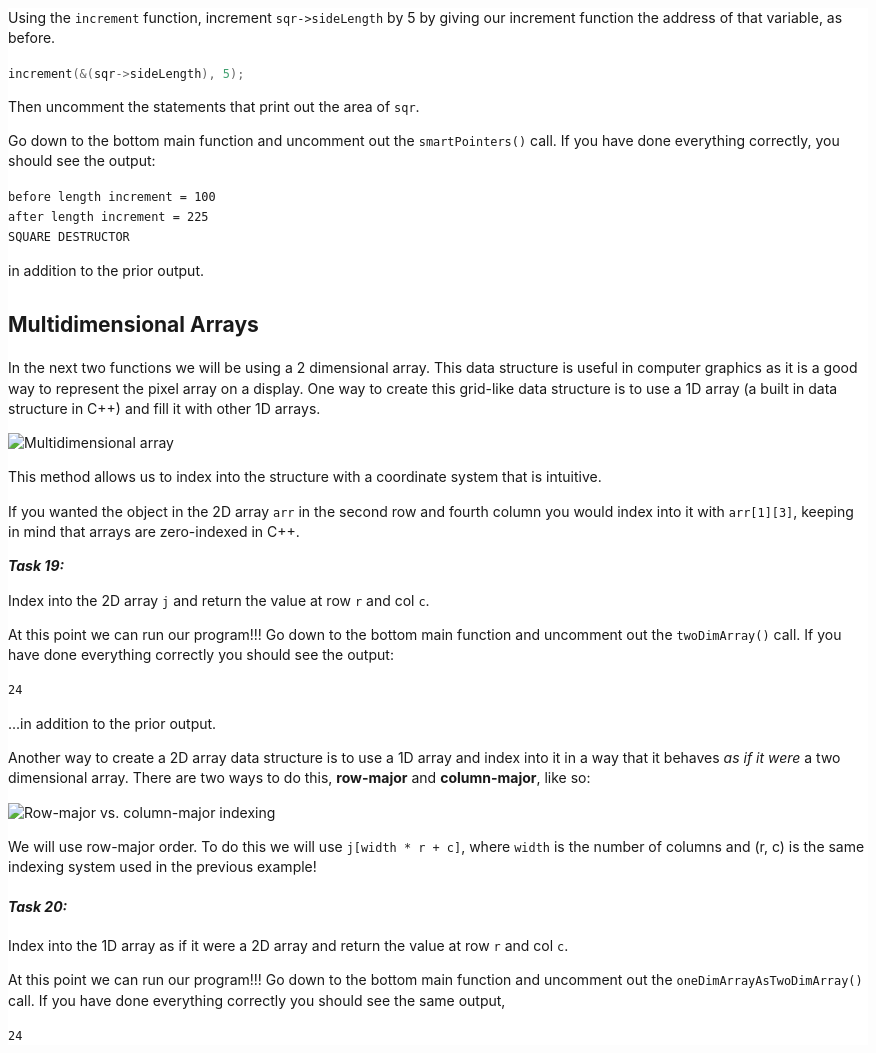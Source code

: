 Using the `increment` function, increment `sqr->sideLength` by 5 by giving our increment function the address of that variable, as before.
```cpp
increment(&(sqr->sideLength), 5);
```
Then uncomment the statements that print out the area of `sqr`.

Go down to the bottom main function and uncomment out the `smartPointers()` call. If you have done everything correctly, you should see the output:
```
before length increment = 100
after length increment = 225
SQUARE DESTRUCTOR
```
in addition to the prior output.

## Multidimensional Arrays

In the next two functions we will be using a 2 dimensional array. This data structure is useful in computer graphics as it is a good way to represent the pixel array on a display. One way to create this grid-like data structure is to use a 1D array (a built in data structure in C++) and fill it with other 1D arrays.

![Multidimensional array](https://cdn.journaldev.com/wp-content/uploads/2020/03/2D-array-representation.png)

This method allows us to index into the structure with a coordinate system that is intuitive.

If you wanted the object in the 2D array `arr` in the second row and fourth column you would index into it with `arr[1][3]`, keeping in mind that arrays are zero-indexed in C++.

***Task 19:***

Index into the 2D array `j` and return the value at row `r` and col `c`.

At this point we can run our program!!! Go down to the bottom main function and uncomment out the `twoDimArray()` call. If you have done everything correctly you should see the output:
```
24
```
...in addition to the prior output.

Another way to create a 2D array data structure is to use a 1D array and index into it in a way that it behaves _as if it were_ a two dimensional array. There are two ways to do this, **row-major** and **column-major**, like so:

![Row-major vs. column-major indexing](https://craftofcoding.files.wordpress.com/2017/02/rowcolumnarrays.jpg)

We will use row-major order. To do this we will use `j[width * r + c]`, where `width` is the number of columns and (r, c) is the same indexing system used in the previous example!

#### ***Task 20:***

Index into the 1D array as if it were a 2D array and return the value at row `r` and col `c`.

At this point we can run our program!!! Go down to the bottom main function and uncomment out the `oneDimArrayAsTwoDimArray()` call. If you have done everything correctly you should see the same output,
```
24
```
